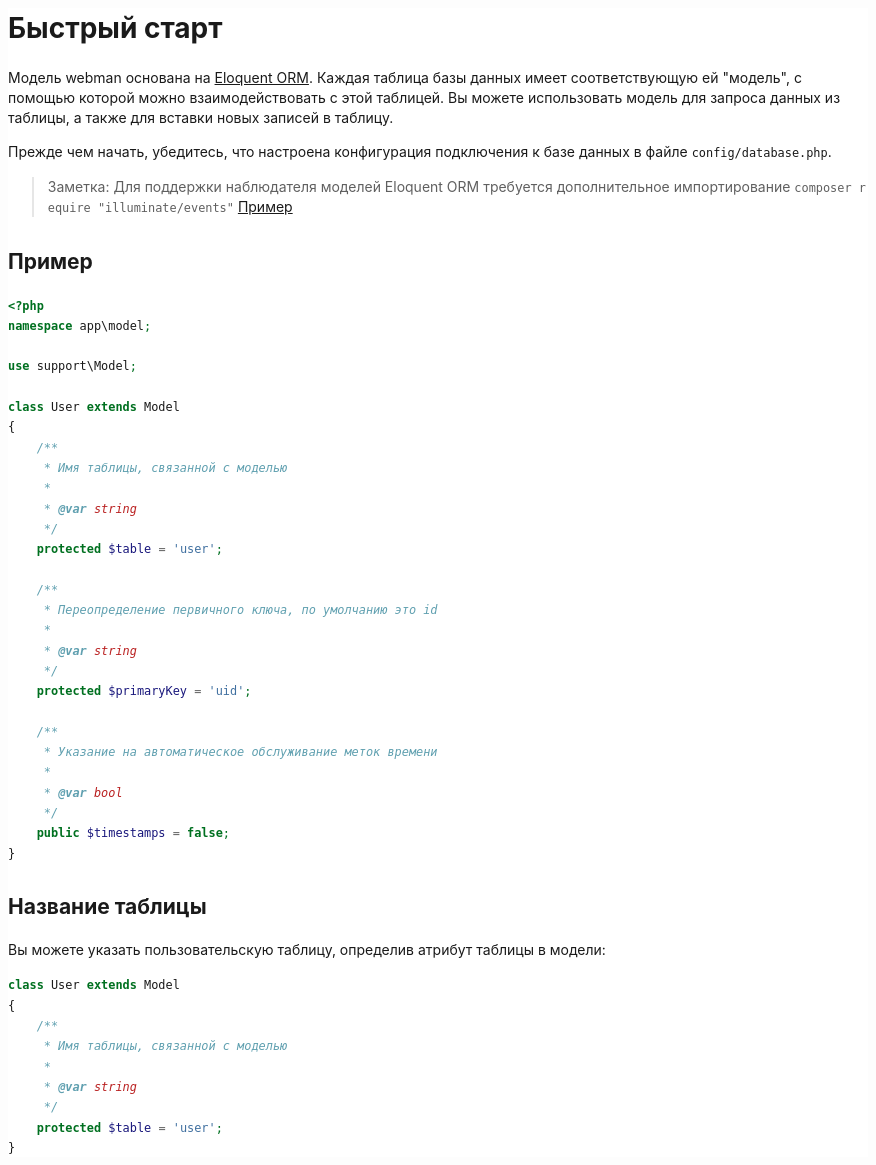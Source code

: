 # Быстрый старт

Модель webman основана на [Eloquent ORM](https://laravel.com/docs/7.x/eloquent). Каждая таблица базы данных имеет соответствующую ей "модель", с помощью которой можно взаимодействовать с этой таблицей. Вы можете использовать модель для запроса данных из таблицы, а также для вставки новых записей в таблицу.

Прежде чем начать, убедитесь, что настроена конфигурация подключения к базе данных в файле `config/database.php`.

> Заметка: Для поддержки наблюдателя моделей Eloquent ORM требуется дополнительное импортирование `composer require "illuminate/events"` [Пример](#модель-наблюдатель)

## Пример
```php
<?php
namespace app\model;

use support\Model;

class User extends Model
{
    /**
     * Имя таблицы, связанной с моделью
     *
     * @var string
     */
    protected $table = 'user';

    /**
     * Переопределение первичного ключа, по умолчанию это id
     *
     * @var string
     */
    protected $primaryKey = 'uid';

    /**
     * Указание на автоматическое обслуживание меток времени
     *
     * @var bool
     */
    public $timestamps = false;
}
```

## Название таблицы
Вы можете указать пользовательскую таблицу, определив атрибут таблицы в модели:
```php
class User extends Model
{
    /**
     * Имя таблицы, связанной с моделью
     *
     * @var string
     */
    protected $table = 'user';
}
```
